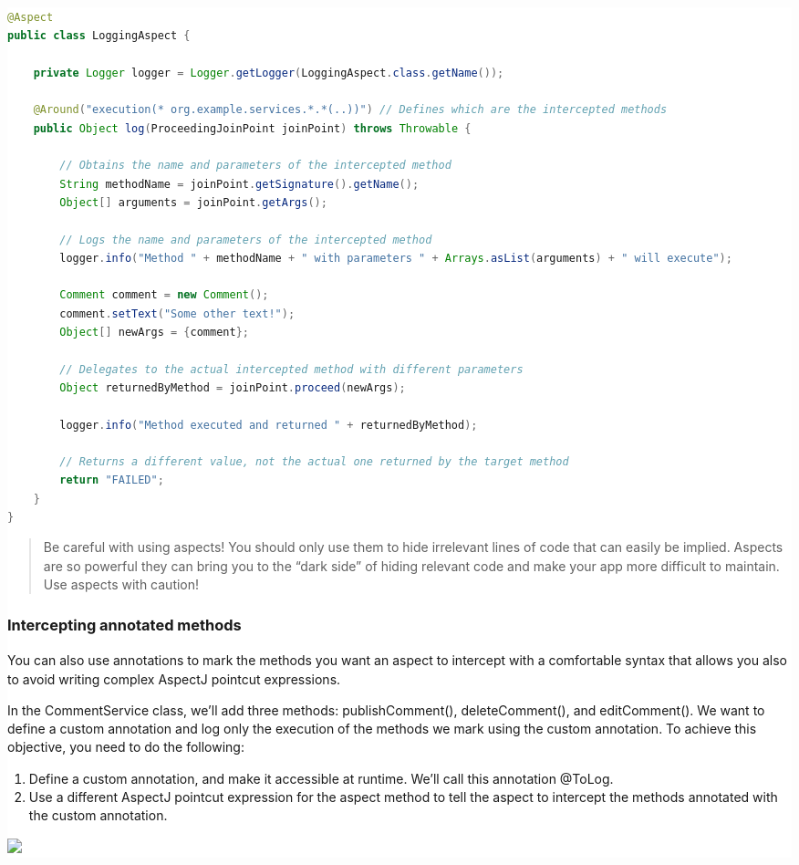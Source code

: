 ```java
@Aspect
public class LoggingAspect {

    private Logger logger = Logger.getLogger(LoggingAspect.class.getName());

    @Around("execution(* org.example.services.*.*(..))") // Defines which are the intercepted methods
    public Object log(ProceedingJoinPoint joinPoint) throws Throwable {

        // Obtains the name and parameters of the intercepted method
        String methodName = joinPoint.getSignature().getName();
        Object[] arguments = joinPoint.getArgs();

        // Logs the name and parameters of the intercepted method
        logger.info("Method " + methodName + " with parameters " + Arrays.asList(arguments) + " will execute");

        Comment comment = new Comment();
        comment.setText("Some other text!");
        Object[] newArgs = {comment};

        // Delegates to the actual intercepted method with different parameters
        Object returnedByMethod = joinPoint.proceed(newArgs);

        logger.info("Method executed and returned " + returnedByMethod);

        // Returns a different value, not the actual one returned by the target method
        return "FAILED";
    }
}
```

> Be careful with using aspects! You should only use them to hide irrelevant lines of code that can easily be implied. Aspects are so powerful they can bring you to the “dark side” of hiding relevant code and make your app more difficult to maintain. Use aspects with caution!

### Intercepting annotated methods

You can also use annotations to mark the methods you want an aspect to intercept with a comfortable syntax that allows you also to avoid writing complex AspectJ pointcut expressions.

In the CommentService class, we’ll add three methods: publishComment(), deleteComment(), and editComment(). We want to define a custom annotation and log only the execution of the methods we mark using the custom annotation. To achieve this objective, you need to do the following:

1. Define a custom annotation, and make it accessible at runtime. We’ll call this annotation @ToLog.
2. Use a different AspectJ pointcut expression for the aspect method to tell the aspect to intercept the methods annotated with the custom annotation.

![](/images/interceptAnnotatedMethods.png)

